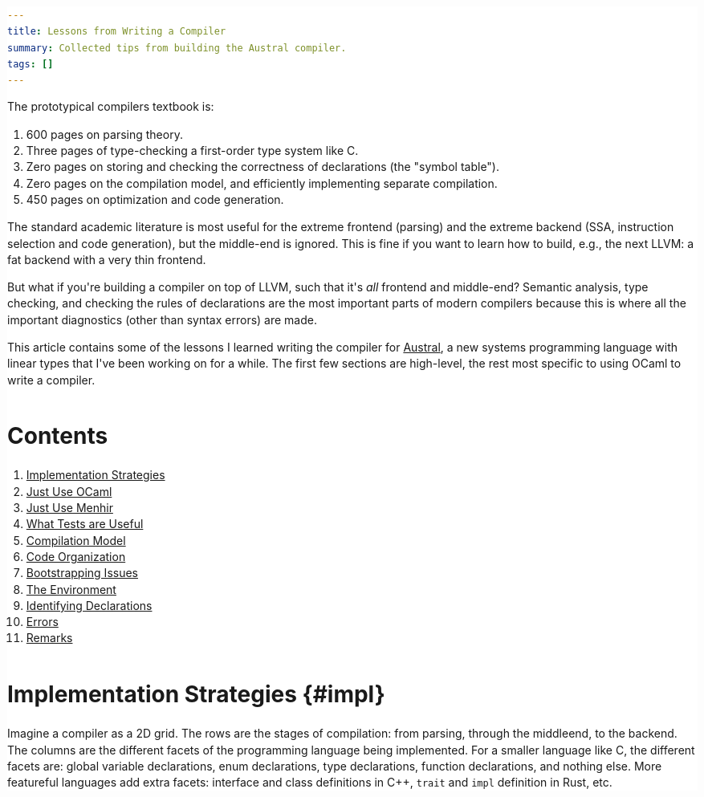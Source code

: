 ```yaml
---
title: Lessons from Writing a Compiler
summary: Collected tips from building the Austral compiler.
tags: []
---
```


The prototypical compilers textbook is:

1. 600 pages on parsing theory.
2. Three pages of type-checking a first-order type system like C.
3. Zero pages on storing and checking the correctness of declarations (the
   "symbol table").
4. Zero pages on the compilation model, and efficiently implementing separate
   compilation.
5. 450 pages on optimization and code generation.

The standard academic literature is most useful for the extreme frontend
(parsing) and the extreme backend (SSA, instruction selection and code
generation), but the middle-end is ignored. This is fine if you want to learn
how to build, e.g., the next LLVM: a fat backend with a very thin frontend.

But what if you're building a compiler on top of LLVM, such that it's _all_
frontend and middle-end? Semantic analysis, type checking, and checking the
rules of declarations are the most important parts of modern compilers because
this is where all the important diagnostics (other than syntax errors) are made.

This article contains some of the lessons I learned writing the compiler for
[Austral][austral], a new systems programming language with linear types that
I've been working on for a while. The first few sections are high-level, the
rest most specific to using OCaml to write a compiler.

# Contents

1. [Implementation Strategies](#impl)
2. [Just Use OCaml](#ocaml)
2. [Just Use Menhir](#menhir)
2. [What Tests are Useful](#test)
2. [Compilation Model](#compilation)
2. [Code Organization](#code)
2. [Bootstrapping Issues](#boot)
2. [The Environment](#env)
2. [Identifying Declarations](#decl)
2. [Errors](#err)
2. [Remarks](#rem)

# Implementation Strategies {#impl}

Imagine a compiler as a 2D grid. The rows are the stages of compilation: from
parsing, through the middleend, to the backend. The columns are the different
facets of the programming language being implemented. For a smaller language
like C, the different facets are: global variable declarations, enum
declarations, type declarations, function declarations, and nothing else. More
featureful languages add extra facets: interface and class definitions in C++,
`trait` and `impl` definition in Rust, etc.


[peg]: https://en.wikipedia.org/wiki/Parsing_expression_grammar
[austral]: https://github.com/austral/austral
[coalton]: https://github.com/coalton-lang/coalton
[smith]: https://twitter.com/stylewarning
[dune]: https://dune.build/
[topo]: https://en.wikipedia.org/wiki/Topological_sorting
[brooks]: https://en.wikipedia.org/wiki/The_Mythical_Man-Month#The_pilot_system